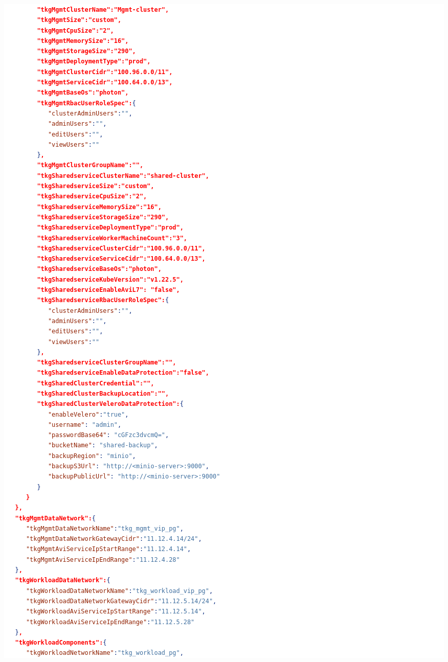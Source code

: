 ```json
         "tkgMgmtClusterName":"Mgmt-cluster",
         "tkgMgmtSize":"custom",
         "tkgMgmtCpuSize":"2",
         "tkgMgmtMemorySize":"16",
         "tkgMgmtStorageSize":"290",
         "tkgMgmtDeploymentType":"prod",
         "tkgMgmtClusterCidr":"100.96.0.0/11",
         "tkgMgmtServiceCidr":"100.64.0.0/13",
         "tkgMgmtBaseOs":"photon",
         "tkgMgmtRbacUserRoleSpec":{
            "clusterAdminUsers":"",
            "adminUsers":"",
            "editUsers":"",
            "viewUsers":""
         },
         "tkgMgmtClusterGroupName":"",
         "tkgSharedserviceClusterName":"shared-cluster",
         "tkgSharedserviceSize":"custom",
         "tkgSharedserviceCpuSize":"2",
         "tkgSharedserviceMemorySize":"16",
         "tkgSharedserviceStorageSize":"290",
         "tkgSharedserviceDeploymentType":"prod",
         "tkgSharedserviceWorkerMachineCount":"3",
         "tkgSharedserviceClusterCidr":"100.96.0.0/11",
         "tkgSharedserviceServiceCidr":"100.64.0.0/13",
         "tkgSharedserviceBaseOs":"photon",
         "tkgSharedserviceKubeVersion":"v1.22.5",
         "tkgSharedserviceEnableAviL7": "false",
         "tkgSharedserviceRbacUserRoleSpec":{
            "clusterAdminUsers":"",
            "adminUsers":"",
            "editUsers":"",
            "viewUsers":""
         },
         "tkgSharedserviceClusterGroupName":"",
         "tkgSharedserviceEnableDataProtection":"false",
         "tkgSharedClusterCredential":"",
         "tkgSharedClusterBackupLocation":"",
         "tkgSharedClusterVeleroDataProtection":{
            "enableVelero":"true",
            "username": "admin",
            "passwordBase64": "cGFzc3dvcmQ=",
            "bucketName": "shared-backup",
            "backupRegion": "minio",
            "backupS3Url": "http://<minio-server>:9000",
            "backupPublicUrl": "http://<minio-server>:9000"
         }
      }
   },
   "tkgMgmtDataNetwork":{
      "tkgMgmtDataNetworkName":"tkg_mgmt_vip_pg",
      "tkgMgmtDataNetworkGatewayCidr":"11.12.4.14/24",
      "tkgMgmtAviServiceIpStartRange":"11.12.4.14",
      "tkgMgmtAviServiceIpEndRange":"11.12.4.28"
   },
   "tkgWorkloadDataNetwork":{
      "tkgWorkloadDataNetworkName":"tkg_workload_vip_pg",
      "tkgWorkloadDataNetworkGatewayCidr":"11.12.5.14/24",
      "tkgWorkloadAviServiceIpStartRange":"11.12.5.14",
      "tkgWorkloadAviServiceIpEndRange":"11.12.5.28"
   },
   "tkgWorkloadComponents":{
      "tkgWorkloadNetworkName":"tkg_workload_pg",
```